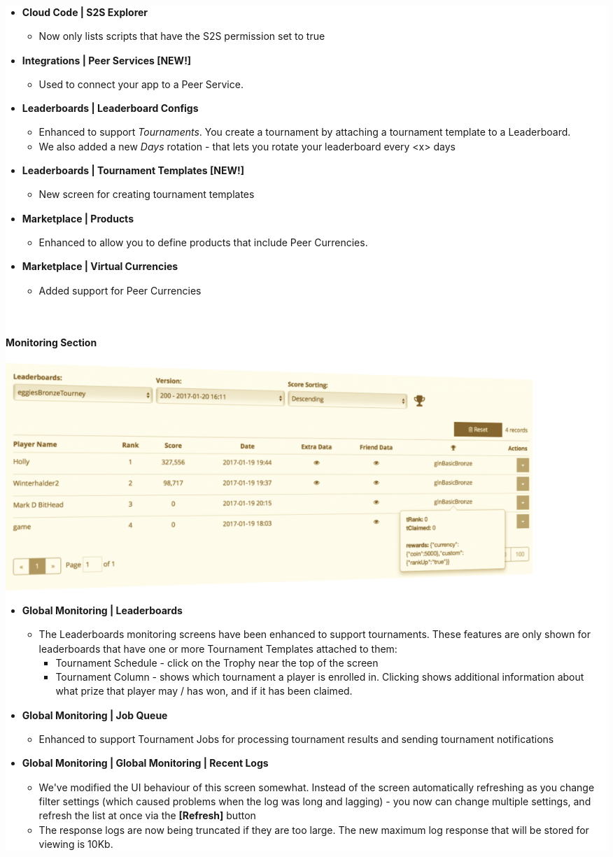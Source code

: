- **Cloud Code | S2S Explorer**
    - Now only lists scripts that have the S2S permission set to true

- **Integrations | Peer Services \[NEW!\]**
    - Used to connect your app to a Peer Service.

- **Leaderboards | Leaderboard Configs**
    - Enhanced to support _Tournaments_. You create a tournament by attaching a tournament template to a Leaderboard.
    - We also added a new _Days_ rotation - that lets you rotate your leaderboard every <x\> days

- **Leaderboards | Tournament Templates \[NEW!\]**
    - New screen for creating tournament templates

- **Marketplace | Products**
    - Enhanced to allow you to define products that include Peer Currencies.

- **Marketplace | Virtual Currencies**
    - Added support for Peer Currencies

 

#### Monitoring Section

[![](images/2017-01-19_21-57-14-1024x387.png)](/apidocs/wp-content/uploads/2017/01/2017-01-19_21-57-14.png)

- **Global Monitoring | Leaderboards**
    - The Leaderboards monitoring screens have been enhanced to support tournaments. These features are only shown for leaderboards that have one or more Tournament Templates attached to them:
        - Tournament Schedule - click on the Trophy near the top of the screen
        - Tournament Column - shows which tournament a player is enrolled in. Clicking shows additional information about what prize that player may / has won, and if it has been claimed.

- **Global Monitoring | Job Queue**
    - Enhanced to support Tournament Jobs for processing tournament results and sending tournament notifications

- **Global Monitoring | Global Monitoring | Recent Logs**
    - We've modified the UI behaviour of this screen somewhat. Instead of the screen automatically refreshing as you change filter settings (which caused problems when the log was long and lagging) - you now can change multiple settings, and refresh the list at once via the **\[Refresh\]** button
    - The response logs are now being truncated if they are too large. The new maximum log response that will be stored for viewing is 10Kb.
